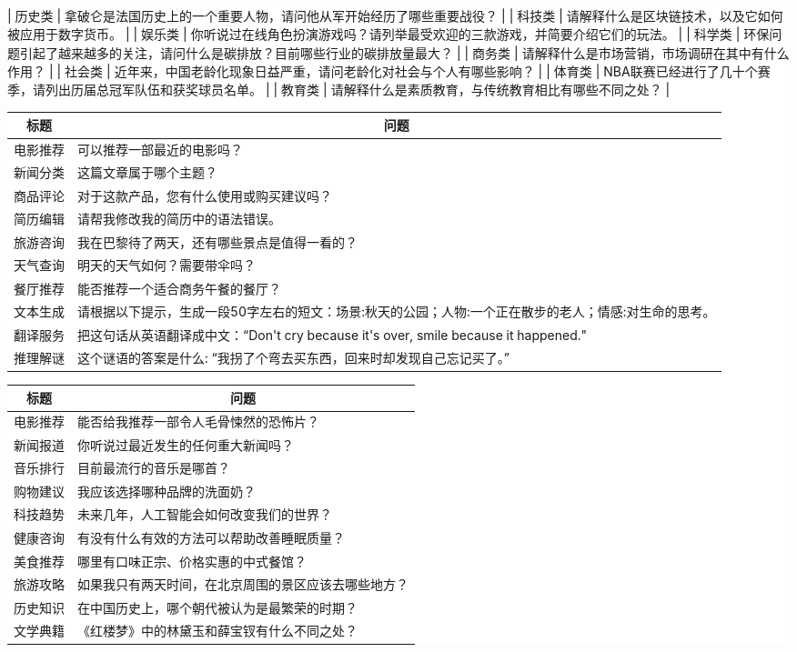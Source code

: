 | 历史类                              | 拿破仑是法国历史上的一个重要人物，请问他从军开始经历了哪些重要战役？                                                                                                                                                                                                                                                                                   |
| 科技类                              | 请解释什么是区块链技术，以及它如何被应用于数字货币。                                                                                                                                                                                                                                                                                                   |
| 娱乐类                              | 你听说过在线角色扮演游戏吗？请列举最受欢迎的三款游戏，并简要介绍它们的玩法。                                                                                                                                                                                                                                                                           |
| 科学类                              | 环保问题引起了越来越多的关注，请问什么是碳排放？目前哪些行业的碳排放量最大？                                                                                                                                                                                                                                                                         |
| 商务类                              | 请解释什么是市场营销，市场调研在其中有什么作用？                                                                                                                                                                                                                                                                                                       |
| 社会类                              | 近年来，中国老龄化现象日益严重，请问老龄化对社会与个人有哪些影响？                                                                                                                                                                                                                                                                                   |
| 体育类                              | NBA联赛已经进行了几十个赛季，请列出历届总冠军队伍和获奖球员名单。                                                                                                                                                                                                                                                                                     |
| 教育类                              | 请解释什么是素质教育，与传统教育相比有哪些不同之处？                                                                                                                                                                                                                                                                                                   |

|标题|问题|
|---|---|
|电影推荐| 可以推荐一部最近的电影吗？ |
|新闻分类| 这篇文章属于哪个主题？ |
|商品评论| 对于这款产品，您有什么使用或购买建议吗？ |
|简历编辑| 请帮我修改我的简历中的语法错误。|
|旅游咨询| 我在巴黎待了两天，还有哪些景点是值得一看的？|
|天气查询| 明天的天气如何？需要带伞吗？|
|餐厅推荐| 能否推荐一个适合商务午餐的餐厅？|
|文本生成| 请根据以下提示，生成一段50字左右的短文：场景:秋天的公园；人物:一个正在散步的老人；情感:对生命的思考。|
|翻译服务| 把这句话从英语翻译成中文：“Don't cry because it's over, smile because it happened."|
|推理解谜| 这个谜语的答案是什么: “我拐了个弯去买东西，回来时却发现自己忘记买了。” |

|标题|问题|
|---|---|
|电影推荐|能否给我推荐一部令人毛骨悚然的恐怖片？|
|新闻报道|你听说过最近发生的任何重大新闻吗？|
|音乐排行|目前最流行的音乐是哪首？|
|购物建议|我应该选择哪种品牌的洗面奶？|
|科技趋势|未来几年，人工智能会如何改变我们的世界？|
|健康咨询|有没有什么有效的方法可以帮助改善睡眠质量？|
|美食推荐|哪里有口味正宗、价格实惠的中式餐馆？|
|旅游攻略|如果我只有两天时间，在北京周围的景区应该去哪些地方？|
|历史知识|在中国历史上，哪个朝代被认为是最繁荣的时期？|
|文学典籍|《红楼梦》中的林黛玉和薛宝钗有什么不同之处？|
